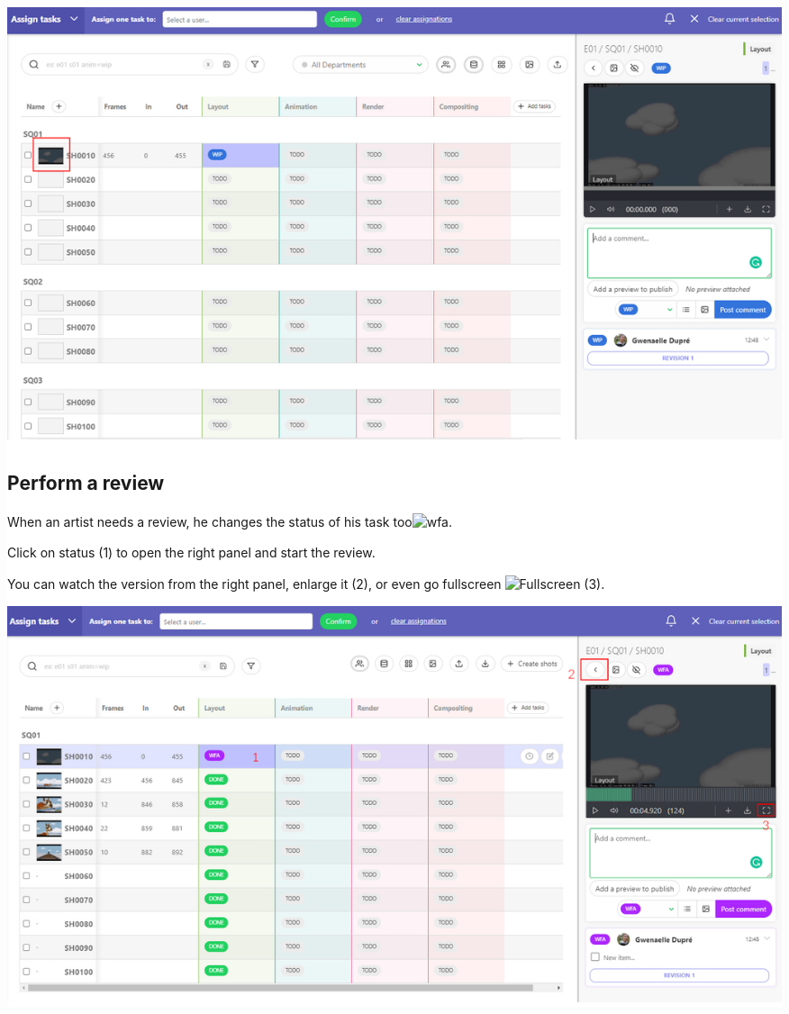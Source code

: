 ![thumbnail applied](../img/getting-started/pannel_history_thumbnail.png)



## Perform a review

When an artist needs a review, he changes the status of his task too![wfa](../img/getting-started/wfa_icon.png).

Click on status (1) to open the right panel and start the review. 

You can watch the version from the right panel, enlarge it (2), or even go fullscreen ![Fullscreen](../img/getting-started/fullscreen.png) (3).

![review on global page](../img/getting-started/review_global.png)
